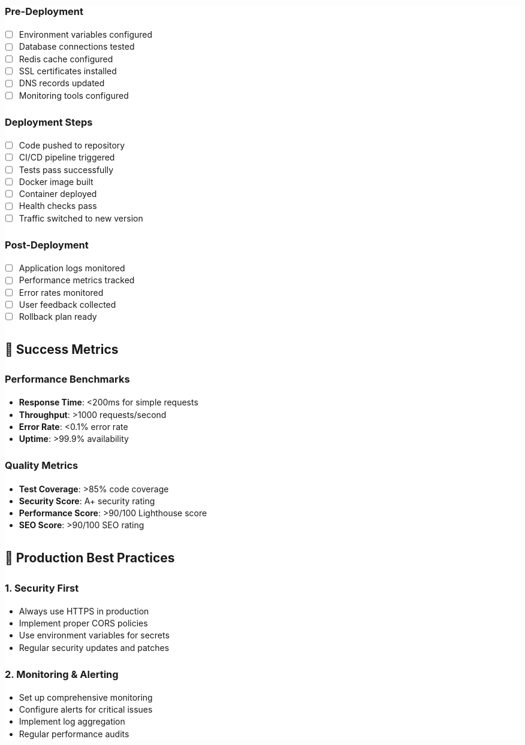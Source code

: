 ### Pre-Deployment
- [ ] Environment variables configured
- [ ] Database connections tested
- [ ] Redis cache configured
- [ ] SSL certificates installed
- [ ] DNS records updated
- [ ] Monitoring tools configured

### Deployment Steps
- [ ] Code pushed to repository
- [ ] CI/CD pipeline triggered
- [ ] Tests pass successfully
- [ ] Docker image built
- [ ] Container deployed
- [ ] Health checks pass
- [ ] Traffic switched to new version

### Post-Deployment
- [ ] Application logs monitored
- [ ] Performance metrics tracked
- [ ] Error rates monitored
- [ ] User feedback collected
- [ ] Rollback plan ready

## 🎯 Success Metrics

### Performance Benchmarks
- **Response Time**: <200ms for simple requests
- **Throughput**: >1000 requests/second
- **Error Rate**: <0.1% error rate
- **Uptime**: >99.9% availability

### Quality Metrics
- **Test Coverage**: >85% code coverage
- **Security Score**: A+ security rating
- **Performance Score**: >90/100 Lighthouse score
- **SEO Score**: >90/100 SEO rating

## 🚀 Production Best Practices

### 1. Security First
- Always use HTTPS in production
- Implement proper CORS policies
- Use environment variables for secrets
- Regular security updates and patches

### 2. Monitoring & Alerting
- Set up comprehensive monitoring
- Configure alerts for critical issues
- Implement log aggregation
- Regular performance audits
